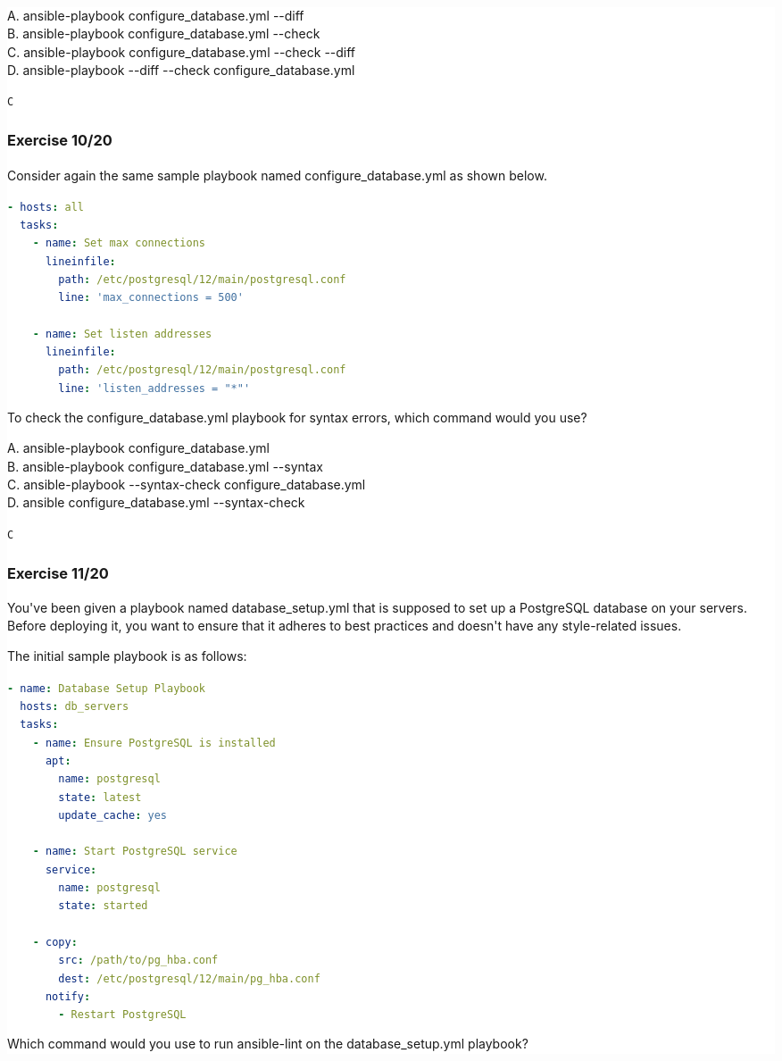 A. ansible-playbook configure_database.yml --diff  
B. ansible-playbook configure_database.yml --check  
C. ansible-playbook configure_database.yml --check --diff  
D. ansible-playbook --diff --check configure_database.yml  
```bash
C
```
### Exercise 10/20
Consider again the same sample playbook named configure_database.yml as shown below.

```yaml
- hosts: all
  tasks:
    - name: Set max connections
      lineinfile:
        path: /etc/postgresql/12/main/postgresql.conf
        line: 'max_connections = 500'

    - name: Set listen addresses
      lineinfile:
        path: /etc/postgresql/12/main/postgresql.conf
        line: 'listen_addresses = "*"'
```



To check the configure_database.yml playbook for syntax errors, which command would you use?


A. ansible-playbook configure_database.yml   
B. ansible-playbook configure_database.yml --syntax  
C. ansible-playbook --syntax-check configure_database.yml  
D. ansible configure_database.yml --syntax-check  
```bash
C
```
### Exercise 11/20
You've been given a playbook named database_setup.yml that is supposed to set up a PostgreSQL database on your servers. Before deploying it, you want to ensure that it adheres to best practices and doesn't have any style-related issues.

The initial sample playbook is as follows:
```yaml
- name: Database Setup Playbook
  hosts: db_servers
  tasks:
    - name: Ensure PostgreSQL is installed
      apt:
        name: postgresql
        state: latest
        update_cache: yes

    - name: Start PostgreSQL service
      service:
        name: postgresql
        state: started

    - copy:
        src: /path/to/pg_hba.conf
        dest: /etc/postgresql/12/main/pg_hba.conf
      notify:
        - Restart PostgreSQL
``` 
Which command would you use to run ansible-lint on the database_setup.yml playbook?
